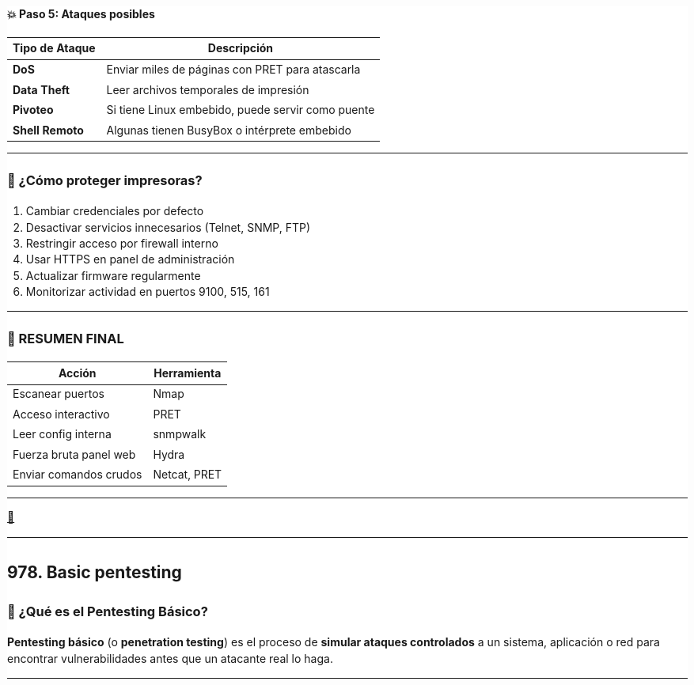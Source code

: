 
#### 💥 Paso 5: Ataques posibles

| Tipo de Ataque   | Descripción                                       |
| ---------------- | ------------------------------------------------- |
| **DoS**          | Enviar miles de páginas con PRET para atascarla   |
| **Data Theft**   | Leer archivos temporales de impresión             |
| **Pivoteo**      | Si tiene Linux embebido, puede servir como puente |
| **Shell Remoto** | Algunas tienen BusyBox o intérprete embebido      |

---

### 🧱 ¿Cómo proteger impresoras?

1. Cambiar credenciales por defecto
2. Desactivar servicios innecesarios (Telnet, SNMP, FTP)
3. Restringir acceso por firewall interno
4. Usar HTTPS en panel de administración
5. Actualizar firmware regularmente
6. Monitorizar actividad en puertos 9100, 515, 161

---

### 🧠 RESUMEN FINAL

| Acción                 | Herramienta  |
| ---------------------- | ------------ |
| Escanear puertos       | Nmap         |
| Acceso interactivo     | PRET         |
| Leer config interna    | snmpwalk     |
| Fuerza bruta panel web | Hydra        |
| Enviar comandos crudos | Netcat, PRET |

---

[🔼](#índice)

---

## **978. Basic pentesting**

### 🔐 ¿Qué es el Pentesting Básico?

**Pentesting básico** (o **penetration testing**) es el proceso de **simular ataques controlados** a un sistema, aplicación o red para encontrar vulnerabilidades antes que un atacante real lo haga.

---
